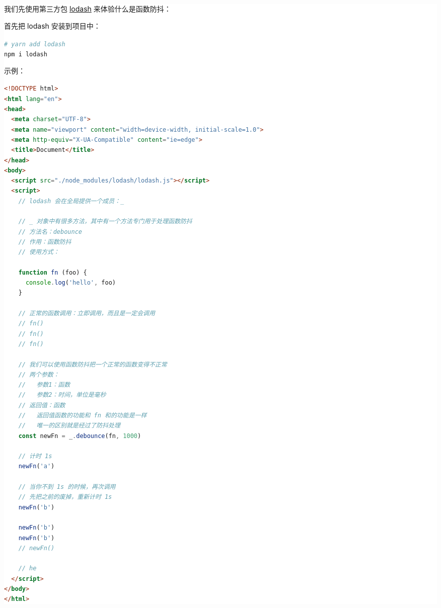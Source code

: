 我们先使用第三方包 [lodash]() 来体验什么是函数防抖：

首先把 lodash 安装到项目中：

```sh
# yarn add lodash
npm i lodash
```

示例：

```html
<!DOCTYPE html>
<html lang="en">
<head>
  <meta charset="UTF-8">
  <meta name="viewport" content="width=device-width, initial-scale=1.0">
  <meta http-equiv="X-UA-Compatible" content="ie=edge">
  <title>Document</title>
</head>
<body>
  <script src="./node_modules/lodash/lodash.js"></script>
  <script>
    // lodash 会在全局提供一个成员：_

    // _ 对象中有很多方法，其中有一个方法专门用于处理函数防抖
    // 方法名：debounce
    // 作用：函数防抖
    // 使用方式：

    function fn (foo) {
      console.log('hello', foo)
    }

    // 正常的函数调用：立即调用，而且是一定会调用
    // fn()
    // fn()
    // fn()

    // 我们可以使用函数防抖把一个正常的函数变得不正常
    // 两个参数：
    //   参数1：函数
    //   参数2：时间，单位是毫秒
    // 返回值：函数
    //   返回值函数的功能和 fn 和的功能是一样
    //   唯一的区别就是经过了防抖处理
    const newFn = _.debounce(fn, 1000)

    // 计时 1s
    newFn('a')

    // 当你不到 1s 的时候，再次调用
    // 先把之前的废掉，重新计时 1s
    newFn('b')

    newFn('b')
    newFn('b')
    // newFn()

    // he
  </script>
</body>
</html>

```

